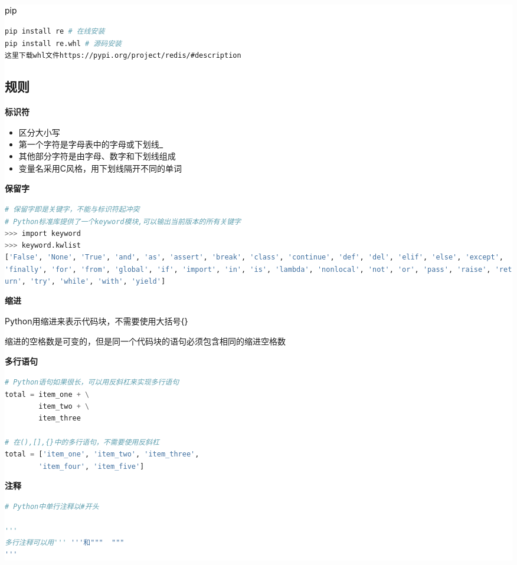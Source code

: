 ```
```





pip

```bash
pip install re # 在线安装
pip install re.whl # 源码安装 
这里下载whl文件https://pypi.org/project/redis/#description
```



## 规则

**标识符**

- 区分大小写
- 第一个字符是字母表中的字母或下划线_
- 其他部分字符是由字母、数字和下划线组成
- 变量名采用C风格，用下划线隔开不同的单词

**保留字**

```bash
# 保留字即是关键字，不能与标识符起冲突
# Python标准库提供了一个keyword模块,可以输出当前版本的所有关键字
>>> import keyword
>>> keyword.kwlist
['False', 'None', 'True', 'and', 'as', 'assert', 'break', 'class', 'continue', 'def', 'del', 'elif', 'else', 'except', 'finally', 'for', 'from', 'global', 'if', 'import', 'in', 'is', 'lambda', 'nonlocal', 'not', 'or', 'pass', 'raise', 'return', 'try', 'while', 'with', 'yield']
```

**缩进**

Python用缩进来表示代码块，不需要使用大括号{}

缩进的空格数是可变的，但是同一个代码块的语句必须包含相同的缩进空格数

**多行语句**

```python
# Python语句如果很长，可以用反斜杠来实现多行语句
total = item_one + \
        item_two + \
        item_three

# 在(),[],{}中的多行语句，不需要使用反斜杠
total = ['item_one', 'item_two', 'item_three',
        'item_four', 'item_five']
```

**注释**

```python
# Python中单行注释以#开头

'''
多行注释可以用''' '''和"""  """
'''
```
